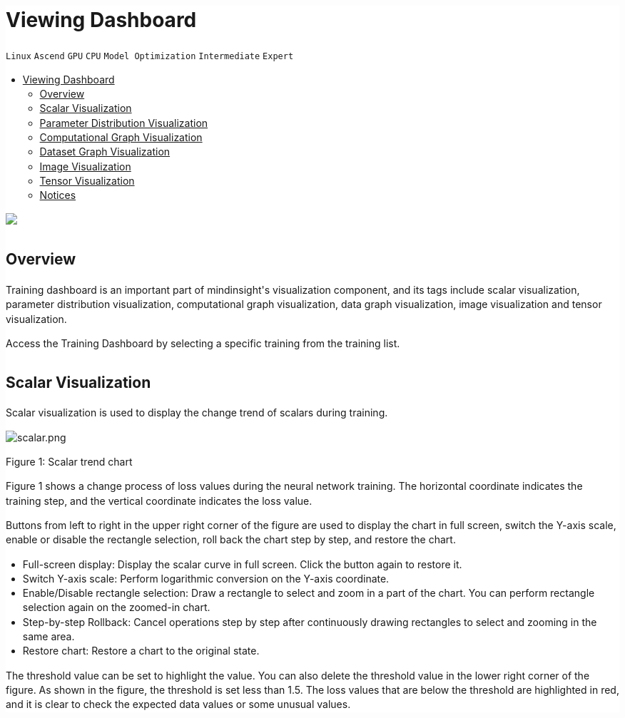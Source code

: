 # Viewing Dashboard

`Linux` `Ascend` `GPU` `CPU` `Model Optimization` `Intermediate` `Expert`



- [Viewing Dashboard](#viewing-dashboard)
    - [Overview](#overview)
    - [Scalar Visualization](#scalar-visualization)
    - [Parameter Distribution Visualization](#parameter-distribution-visualization)
    - [Computational Graph Visualization](#computational-graph-visualization)
    - [Dataset Graph Visualization](#dataset-graph-visualization)
    - [Image Visualization](#image-visualization)
    - [Tensor Visualization](#tensor-visualization)
    - [Notices](#notices)



<a href="https://gitee.com/mindspore/docs/blob/r1.2/tutorials/training/source_en/advanced_use/dashboard.md" target="_blank"><img src="../_static/logo_source.png"></a>

## Overview

Training dashboard is an important part of mindinsight's visualization component, and its tags include scalar visualization, parameter distribution visualization, computational graph visualization, data graph visualization, image visualization and tensor visualization.

Access the Training Dashboard by selecting a specific training from the training list.

## Scalar Visualization

Scalar visualization is used to display the change trend of scalars during training.

![scalar.png](./images/scalar.png)

Figure 1: Scalar trend chart

Figure 1 shows a change process of loss values during the neural network training. The horizontal coordinate indicates the training step, and the vertical coordinate indicates the loss value.

Buttons from left to right in the upper right corner of the figure are used to display the chart in full screen, switch the Y-axis scale, enable or disable the rectangle selection, roll back the chart step by step, and restore the chart.

- Full-screen display: Display the scalar curve in full screen. Click the button again to restore it.
- Switch Y-axis scale: Perform logarithmic conversion on the Y-axis coordinate.
- Enable/Disable rectangle selection: Draw a rectangle to select and zoom in a part of the chart. You can perform rectangle selection again on the zoomed-in chart.
- Step-by-step Rollback: Cancel operations step by step after continuously drawing rectangles to select and zooming in the same area.
- Restore chart: Restore a chart to the original state.

The threshold value can be set to highlight the value. You can also delete the threshold value in the lower right corner of the figure. As shown in the figure, the threshold is set less than 1.5. The loss values that are below the threshold are highlighted in red, and it is clear to check the expected data values or some unusual values.
